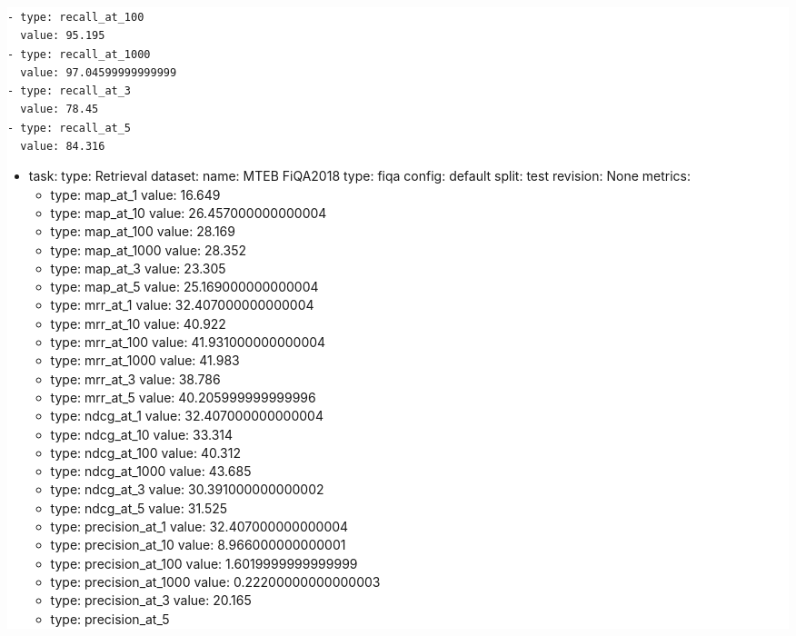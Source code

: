     - type: recall_at_100
      value: 95.195
    - type: recall_at_1000
      value: 97.04599999999999
    - type: recall_at_3
      value: 78.45
    - type: recall_at_5
      value: 84.316
  - task:
      type: Retrieval
    dataset:
      name: MTEB FiQA2018
      type: fiqa
      config: default
      split: test
      revision: None
    metrics:
    - type: map_at_1
      value: 16.649
    - type: map_at_10
      value: 26.457000000000004
    - type: map_at_100
      value: 28.169
    - type: map_at_1000
      value: 28.352
    - type: map_at_3
      value: 23.305
    - type: map_at_5
      value: 25.169000000000004
    - type: mrr_at_1
      value: 32.407000000000004
    - type: mrr_at_10
      value: 40.922
    - type: mrr_at_100
      value: 41.931000000000004
    - type: mrr_at_1000
      value: 41.983
    - type: mrr_at_3
      value: 38.786
    - type: mrr_at_5
      value: 40.205999999999996
    - type: ndcg_at_1
      value: 32.407000000000004
    - type: ndcg_at_10
      value: 33.314
    - type: ndcg_at_100
      value: 40.312
    - type: ndcg_at_1000
      value: 43.685
    - type: ndcg_at_3
      value: 30.391000000000002
    - type: ndcg_at_5
      value: 31.525
    - type: precision_at_1
      value: 32.407000000000004
    - type: precision_at_10
      value: 8.966000000000001
    - type: precision_at_100
      value: 1.6019999999999999
    - type: precision_at_1000
      value: 0.22200000000000003
    - type: precision_at_3
      value: 20.165
    - type: precision_at_5